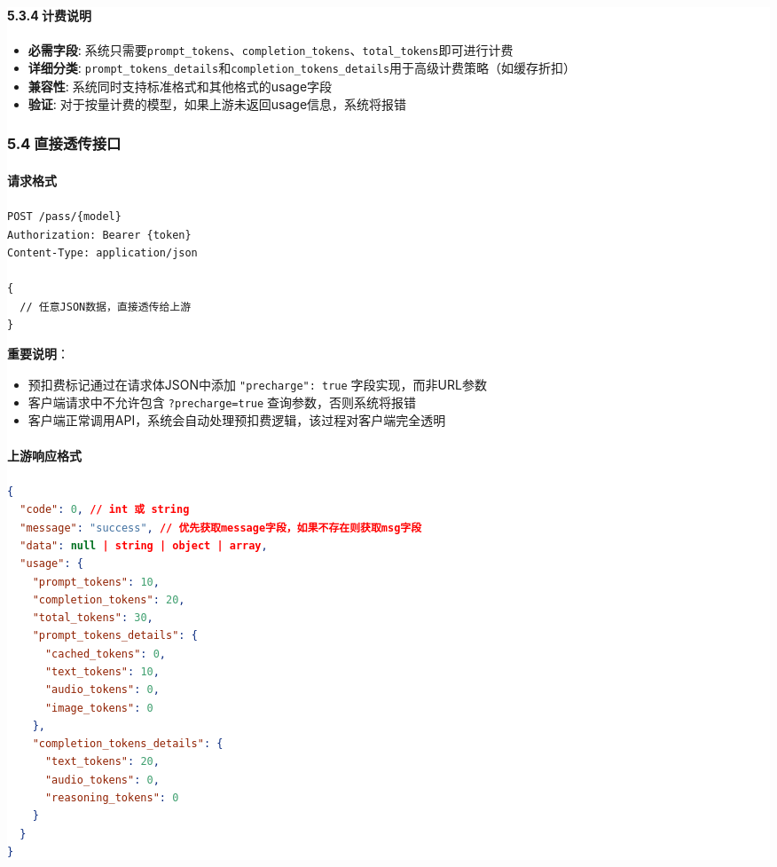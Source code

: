 ```go
```

#### 5.3.4 计费说明
- **必需字段**: 系统只需要`prompt_tokens`、`completion_tokens`、`total_tokens`即可进行计费
- **详细分类**: `prompt_tokens_details`和`completion_tokens_details`用于高级计费策略（如缓存折扣）
- **兼容性**: 系统同时支持标准格式和其他格式的usage字段
- **验证**: 对于按量计费的模型，如果上游未返回usage信息，系统将报错


### 5.4 直接透传接口

#### 请求格式
```
POST /pass/{model}
Authorization: Bearer {token}
Content-Type: application/json

{
  // 任意JSON数据，直接透传给上游
}
```

**重要说明**：
- 预扣费标记通过在请求体JSON中添加 `"precharge": true` 字段实现，而非URL参数
- 客户端请求中不允许包含 `?precharge=true` 查询参数，否则系统将报错
- 客户端正常调用API，系统会自动处理预扣费逻辑，该过程对客户端完全透明

#### 上游响应格式
```json
{
  "code": 0, // int 或 string
  "message": "success", // 优先获取message字段，如果不存在则获取msg字段
  "data": null | string | object | array,
  "usage": {
    "prompt_tokens": 10,
    "completion_tokens": 20,
    "total_tokens": 30,
    "prompt_tokens_details": {
      "cached_tokens": 0,
      "text_tokens": 10,
      "audio_tokens": 0,
      "image_tokens": 0
    },
    "completion_tokens_details": {
      "text_tokens": 20,
      "audio_tokens": 0,
      "reasoning_tokens": 0
    }
  }
}
```
